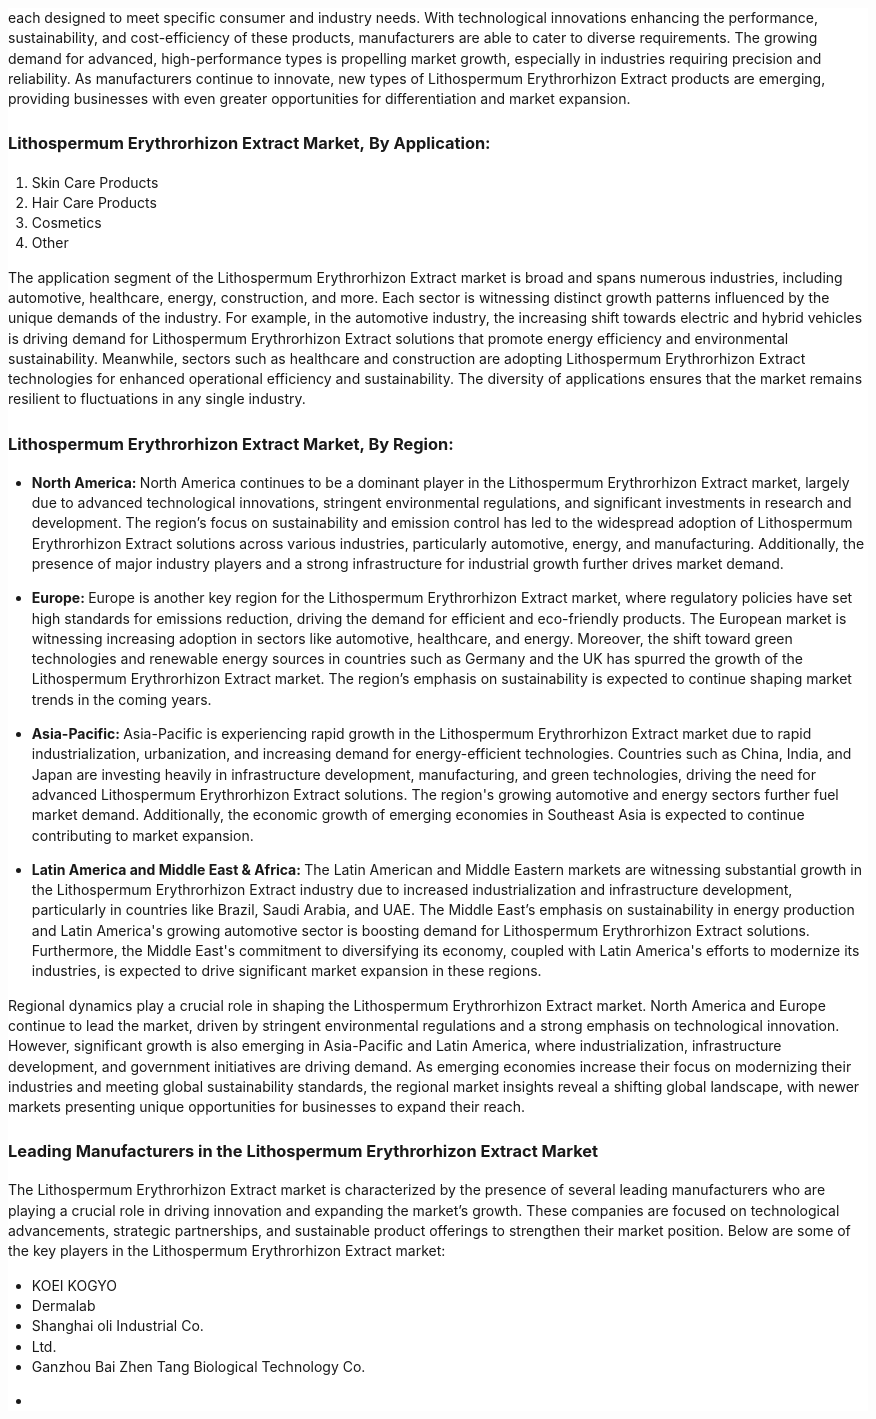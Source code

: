each designed to meet specific consumer and industry needs. With technological innovations enhancing the performance, sustainability, and cost-efficiency of these products, manufacturers are able to cater to diverse requirements. The growing demand for advanced, high-performance types is propelling market growth, especially in industries requiring precision and reliability. As manufacturers continue to innovate, new types of Lithospermum Erythrorhizon Extract products are emerging, providing businesses with even greater opportunities for differentiation and market expansion.</p><h3>Lithospermum Erythrorhizon Extract Market,&nbsp;By Application:</h3><ol><li>Skin Care Products<li> Hair Care Products<li> Cosmetics<li> Other</li></ol><p>The application segment of the Lithospermum Erythrorhizon Extract market is broad and spans numerous industries, including automotive, healthcare, energy, construction, and more. Each sector is witnessing distinct growth patterns influenced by the unique demands of the industry. For example, in the automotive industry, the increasing shift towards electric and hybrid vehicles is driving demand for Lithospermum Erythrorhizon Extract solutions that promote energy efficiency and environmental sustainability. Meanwhile, sectors such as healthcare and construction are adopting Lithospermum Erythrorhizon Extract technologies for enhanced operational efficiency and sustainability. The diversity of applications ensures that the market remains resilient to fluctuations in any single industry.</p><h3>Lithospermum Erythrorhizon Extract Market, By Region:</h3><ul><li><p><strong>North America:&nbsp;</strong>North America continues to be a dominant player in the Lithospermum Erythrorhizon Extract market, largely due to advanced technological innovations, stringent environmental regulations, and significant investments in research and development. The region&rsquo;s focus on sustainability and emission control has led to the widespread adoption of Lithospermum Erythrorhizon Extract solutions across various industries, particularly automotive, energy, and manufacturing. Additionally, the presence of major industry players and a strong infrastructure for industrial growth further drives market demand.</p></li><li><p><strong><strong>Europe:&nbsp;</strong></strong>Europe is another key region for the Lithospermum Erythrorhizon Extract market, where regulatory policies have set high standards for emissions reduction, driving the demand for efficient and eco-friendly products. The European market is witnessing increasing adoption in sectors like automotive, healthcare, and energy. Moreover, the shift toward green technologies and renewable energy sources in countries such as Germany and the UK has spurred the growth of the Lithospermum Erythrorhizon Extract market. The region&rsquo;s emphasis on sustainability is expected to continue shaping market trends in the coming years.</p></li><li><p><strong><strong>Asia-Pacific:&nbsp;</strong></strong>Asia-Pacific is experiencing rapid growth in the Lithospermum Erythrorhizon Extract market due to rapid industrialization, urbanization, and increasing demand for energy-efficient technologies. Countries such as China, India, and Japan are investing heavily in infrastructure development, manufacturing, and green technologies, driving the need for advanced Lithospermum Erythrorhizon Extract solutions. The region's growing automotive and energy sectors further fuel market demand. Additionally, the economic growth of emerging economies in Southeast Asia is expected to continue contributing to market expansion.</p></li><li><p><strong><strong>Latin America and Middle East &amp; Africa:&nbsp;</strong></strong>The Latin American and Middle Eastern markets are witnessing substantial growth in the Lithospermum Erythrorhizon Extract industry due to increased industrialization and infrastructure development, particularly in countries like Brazil, Saudi Arabia, and UAE. The Middle East&rsquo;s emphasis on sustainability in energy production and Latin America's growing automotive sector is boosting demand for Lithospermum Erythrorhizon Extract solutions. Furthermore, the Middle East's commitment to diversifying its economy, coupled with Latin America's efforts to modernize its industries, is expected to drive significant market expansion in these regions.</p></li></ul><p>Regional dynamics play a crucial role in shaping the Lithospermum Erythrorhizon Extract market. North America and Europe continue to lead the market, driven by stringent environmental regulations and a strong emphasis on technological innovation. However, significant growth is also emerging in Asia-Pacific and Latin America, where industrialization, infrastructure development, and government initiatives are driving demand. As emerging economies increase their focus on modernizing their industries and meeting global sustainability standards, the regional market insights reveal a shifting global landscape, with newer markets presenting unique opportunities for businesses to expand their reach.</p><h3><strong>Leading Manufacturers in the Lithospermum Erythrorhizon Extract Market</strong></h3><p>The Lithospermum Erythrorhizon Extract market is characterized by the presence of several leading manufacturers who are playing a crucial role in driving innovation and expanding the market&rsquo;s growth. These companies are focused on technological advancements, strategic partnerships, and sustainable product offerings to strengthen their market position. Below are some of the key players in the Lithospermum Erythrorhizon Extract market:</p></div><div class="article-main__content" data-test-id="publishing-text-block"><ul><li><span class="">KOEI KOGYO<li> Dermalab<li> Shanghai oli Industrial Co.<li> Ltd.<li> Ganzhou Bai Zhen Tang Biological Technology Co.<li>